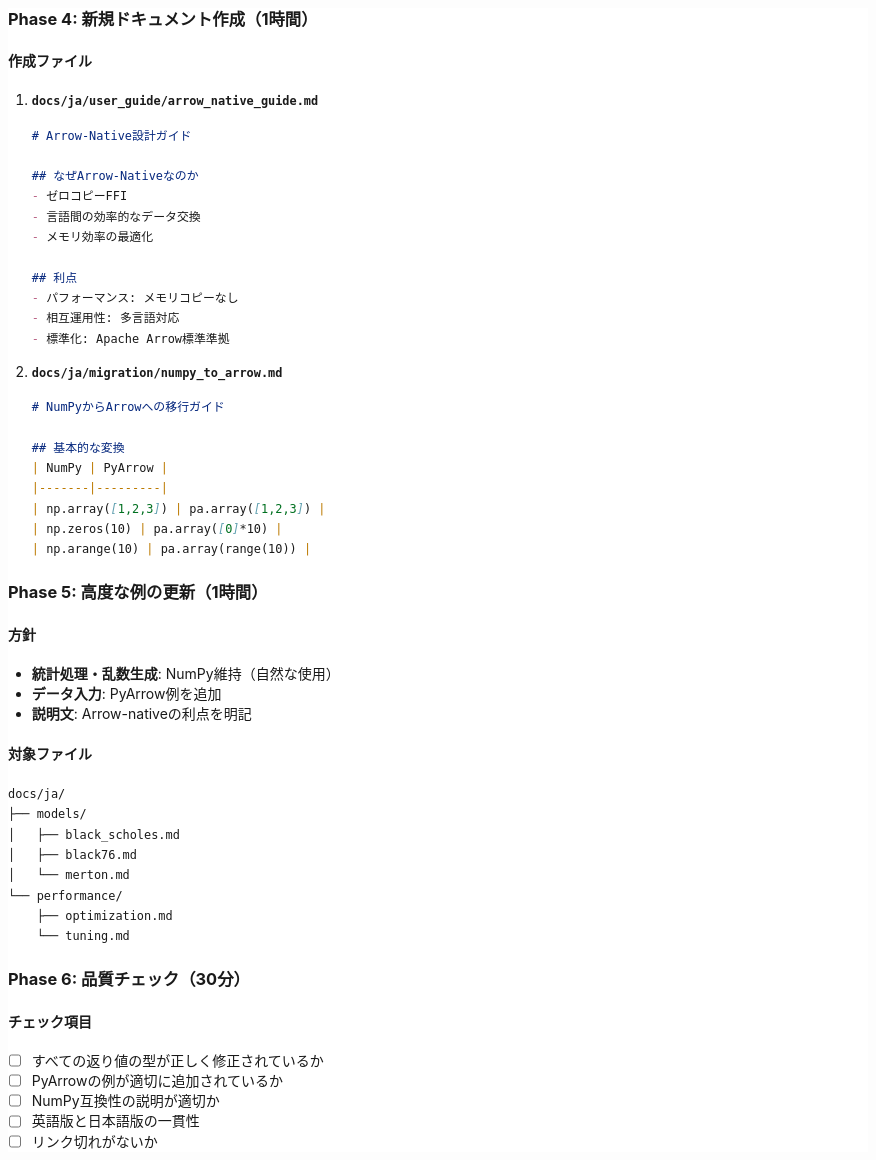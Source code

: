 ### Phase 4: 新規ドキュメント作成（1時間）

#### 作成ファイル
1. **`docs/ja/user_guide/arrow_native_guide.md`**
   ```markdown
   # Arrow-Native設計ガイド
   
   ## なぜArrow-Nativeなのか
   - ゼロコピーFFI
   - 言語間の効率的なデータ交換
   - メモリ効率の最適化
   
   ## 利点
   - パフォーマンス: メモリコピーなし
   - 相互運用性: 多言語対応
   - 標準化: Apache Arrow標準準拠
   ```

2. **`docs/ja/migration/numpy_to_arrow.md`**
   ```markdown
   # NumPyからArrowへの移行ガイド
   
   ## 基本的な変換
   | NumPy | PyArrow |
   |-------|---------|
   | np.array([1,2,3]) | pa.array([1,2,3]) |
   | np.zeros(10) | pa.array([0]*10) |
   | np.arange(10) | pa.array(range(10)) |
   ```

### Phase 5: 高度な例の更新（1時間）

#### 方針
- **統計処理・乱数生成**: NumPy維持（自然な使用）
- **データ入力**: PyArrow例を追加
- **説明文**: Arrow-nativeの利点を明記

#### 対象ファイル
```
docs/ja/
├── models/
│   ├── black_scholes.md
│   ├── black76.md
│   └── merton.md
└── performance/
    ├── optimization.md
    └── tuning.md
```

### Phase 6: 品質チェック（30分）

#### チェック項目
- [ ] すべての返り値の型が正しく修正されているか
- [ ] PyArrowの例が適切に追加されているか
- [ ] NumPy互換性の説明が適切か
- [ ] 英語版と日本語版の一貫性
- [ ] リンク切れがないか
